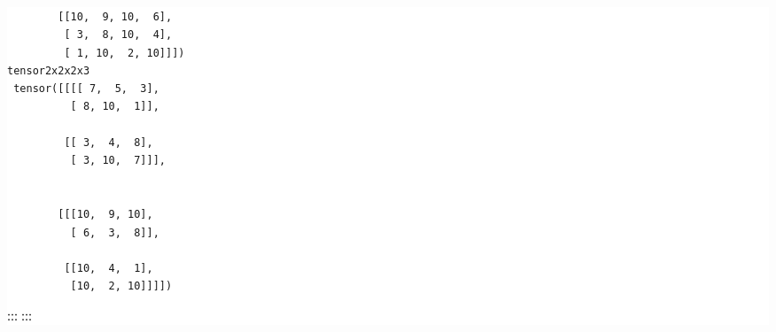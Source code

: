             [[10,  9, 10,  6],
             [ 3,  8, 10,  4],
             [ 1, 10,  2, 10]]])
    tensor2x2x2x3
     tensor([[[[ 7,  5,  3],
              [ 8, 10,  1]],

             [[ 3,  4,  8],
              [ 3, 10,  7]]],


            [[[10,  9, 10],
              [ 6,  3,  8]],

             [[10,  4,  1],
              [10,  2, 10]]]])
:::
:::
